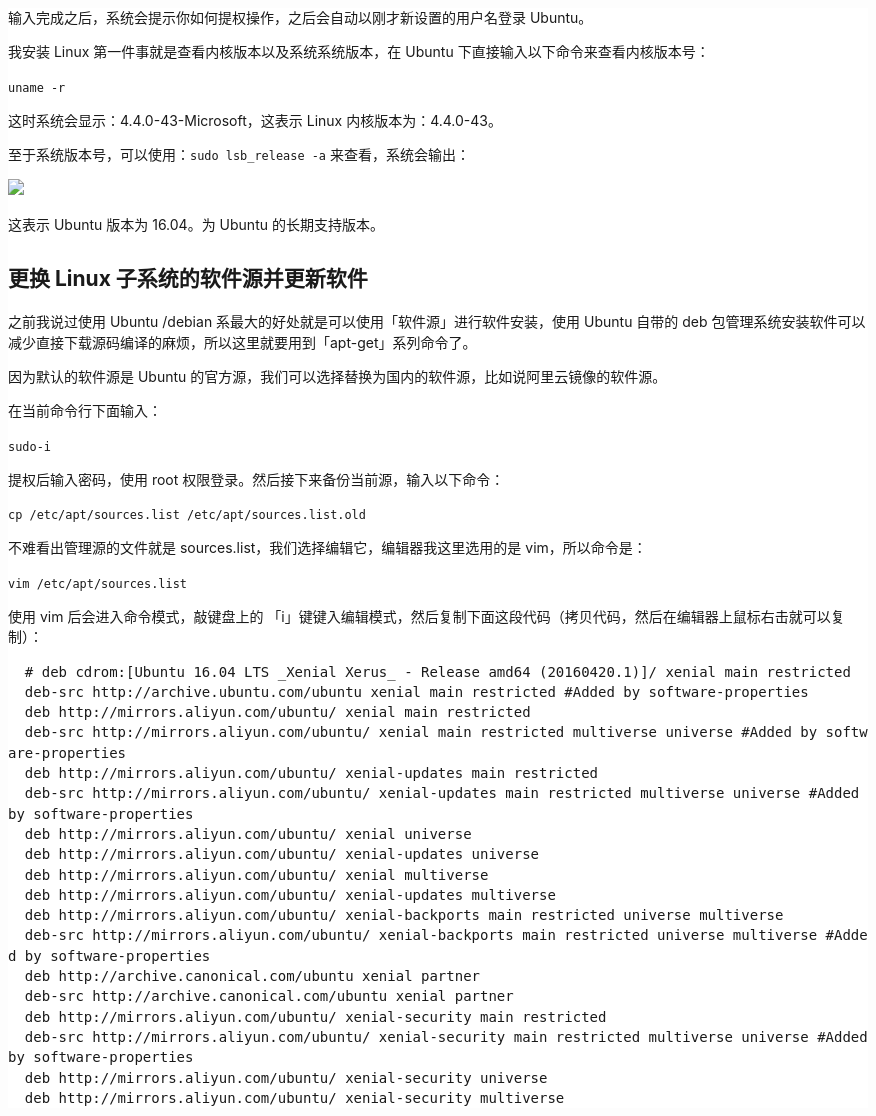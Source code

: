 输入完成之后，系统会提示你如何提权操作，之后会自动以刚才新设置的用户名登录 Ubuntu。

我安装 Linux 第一件事就是查看内核版本以及系统系统版本，在 Ubuntu 下直接输入以下命令来查看内核版本号：

`uname -r`

这时系统会显示：4.4.0-43-Microsoft，这表示 Linux 内核版本为：4.4.0-43。

至于系统版本号，可以使用：`sudo lsb_release -a` 来查看，系统会输出：

![](https://cdn.sspai.com/2018/03/25/630d0d1b11254249aa73a088c91102e6.png)

这表示 Ubuntu 版本为 16.04。为 Ubuntu 的长期支持版本。

## 更换 Linux 子系统的软件源并更新软件

之前我说过使用 Ubuntu /debian 系最大的好处就是可以使用「软件源」进行软件安装，使用 Ubuntu 自带的 deb 包管理系统安装软件可以减少直接下载源码编译的麻烦，所以这里就要用到「apt-get」系列命令了。

因为默认的软件源是 Ubuntu 的官方源，我们可以选择替换为国内的软件源，比如说阿里云镜像的软件源。

在当前命令行下面输入：

`sudo-i`

提权后输入密码，使用 root 权限登录。然后接下来备份当前源，输入以下命令：

`cp /etc/apt/sources.list /etc/apt/sources.list.old`

不难看出管理源的文件就是 sources.list，我们选择编辑它，编辑器我这里选用的是 vim，所以命令是：

`vim /etc/apt/sources.list`

使用 vim 后会进入命令模式，敲键盘上的 「i」键键入编辑模式，然后复制下面这段代码（拷贝代码，然后在编辑器上鼠标右击就可以复制）：

<pre>  # deb cdrom:[Ubuntu 16.04 LTS _Xenial Xerus_ - Release amd64 (20160420.1)]/ xenial main restricted
  deb-src http://archive.ubuntu.com/ubuntu xenial main restricted #Added by software-properties
  deb http://mirrors.aliyun.com/ubuntu/ xenial main restricted
  deb-src http://mirrors.aliyun.com/ubuntu/ xenial main restricted multiverse universe #Added by software-properties
  deb http://mirrors.aliyun.com/ubuntu/ xenial-updates main restricted
  deb-src http://mirrors.aliyun.com/ubuntu/ xenial-updates main restricted multiverse universe #Added by software-properties
  deb http://mirrors.aliyun.com/ubuntu/ xenial universe
  deb http://mirrors.aliyun.com/ubuntu/ xenial-updates universe
  deb http://mirrors.aliyun.com/ubuntu/ xenial multiverse
  deb http://mirrors.aliyun.com/ubuntu/ xenial-updates multiverse
  deb http://mirrors.aliyun.com/ubuntu/ xenial-backports main restricted universe multiverse
  deb-src http://mirrors.aliyun.com/ubuntu/ xenial-backports main restricted universe multiverse #Added by software-properties
  deb http://archive.canonical.com/ubuntu xenial partner
  deb-src http://archive.canonical.com/ubuntu xenial partner
  deb http://mirrors.aliyun.com/ubuntu/ xenial-security main restricted
  deb-src http://mirrors.aliyun.com/ubuntu/ xenial-security main restricted multiverse universe #Added by software-properties
  deb http://mirrors.aliyun.com/ubuntu/ xenial-security universe
  deb http://mirrors.aliyun.com/ubuntu/ xenial-security multiverse
</pre>
